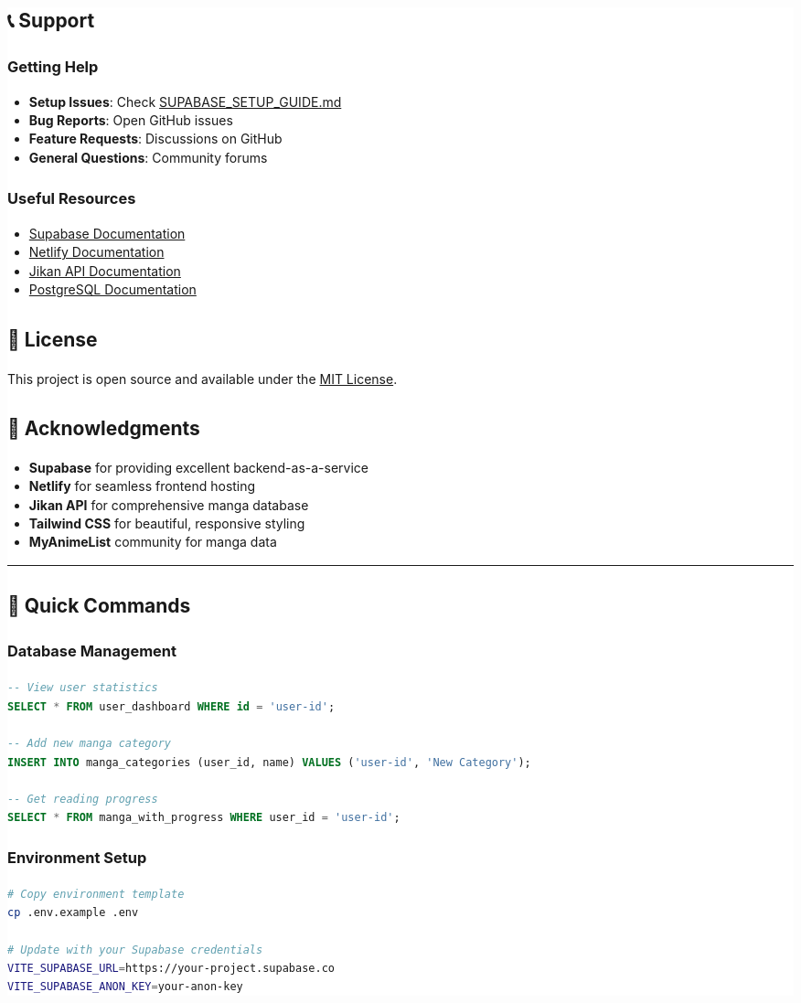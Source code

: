 ## 📞 Support

### Getting Help
- **Setup Issues**: Check [SUPABASE_SETUP_GUIDE.md](./SUPABASE_SETUP_GUIDE.md)
- **Bug Reports**: Open GitHub issues
- **Feature Requests**: Discussions on GitHub
- **General Questions**: Community forums

### Useful Resources
- [Supabase Documentation](https://supabase.com/docs)
- [Netlify Documentation](https://docs.netlify.com)
- [Jikan API Documentation](https://docs.api.jikan.moe)
- [PostgreSQL Documentation](https://postgresql.org/docs)

## 📄 License

This project is open source and available under the [MIT License](LICENSE).

## 🙏 Acknowledgments

- **Supabase** for providing excellent backend-as-a-service
- **Netlify** for seamless frontend hosting
- **Jikan API** for comprehensive manga database
- **Tailwind CSS** for beautiful, responsive styling
- **MyAnimeList** community for manga data

---

## 🎯 Quick Commands

### Database Management
```sql
-- View user statistics
SELECT * FROM user_dashboard WHERE id = 'user-id';

-- Add new manga category
INSERT INTO manga_categories (user_id, name) VALUES ('user-id', 'New Category');

-- Get reading progress
SELECT * FROM manga_with_progress WHERE user_id = 'user-id';
```

### Environment Setup
```bash
# Copy environment template
cp .env.example .env

# Update with your Supabase credentials
VITE_SUPABASE_URL=https://your-project.supabase.co
VITE_SUPABASE_ANON_KEY=your-anon-key
```

